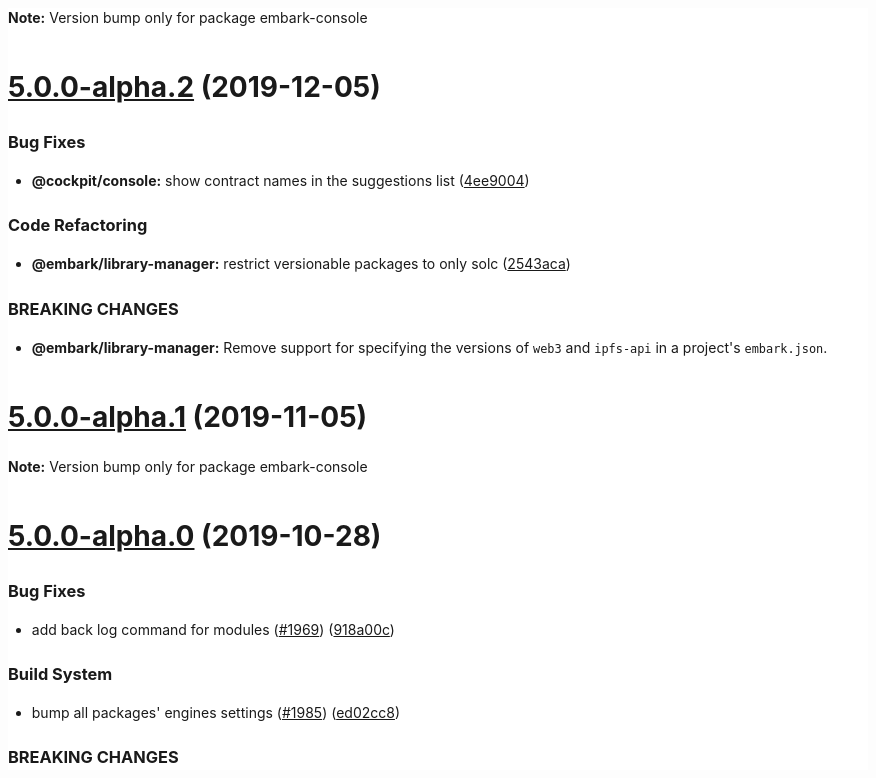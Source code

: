 **Note:** Version bump only for package embark-console





# [5.0.0-alpha.2](https://github.com/embarklabs/embark/compare/v5.0.0-alpha.1...v5.0.0-alpha.2) (2019-12-05)


### Bug Fixes

* **@cockpit/console:** show contract names in the suggestions list ([4ee9004](https://github.com/embarklabs/embark/commit/4ee9004))


### Code Refactoring

* **@embark/library-manager:** restrict versionable packages to only solc ([2543aca](https://github.com/embarklabs/embark/commit/2543aca))


### BREAKING CHANGES

* **@embark/library-manager:** Remove support for specifying the versions of `web3` and `ipfs-api` in a
project's `embark.json`.





# [5.0.0-alpha.1](https://github.com/embarklabs/embark/compare/v5.0.0-alpha.0...v5.0.0-alpha.1) (2019-11-05)

**Note:** Version bump only for package embark-console





# [5.0.0-alpha.0](https://github.com/embarklabs/embark/compare/v4.1.1...v5.0.0-alpha.0) (2019-10-28)


### Bug Fixes

* add back log command for modules ([#1969](https://github.com/embarklabs/embark/issues/1969)) ([918a00c](https://github.com/embarklabs/embark/commit/918a00c))


### Build System

* bump all packages' engines settings ([#1985](https://github.com/embarklabs/embark/issues/1985)) ([ed02cc8](https://github.com/embarklabs/embark/commit/ed02cc8))


### BREAKING CHANGES
